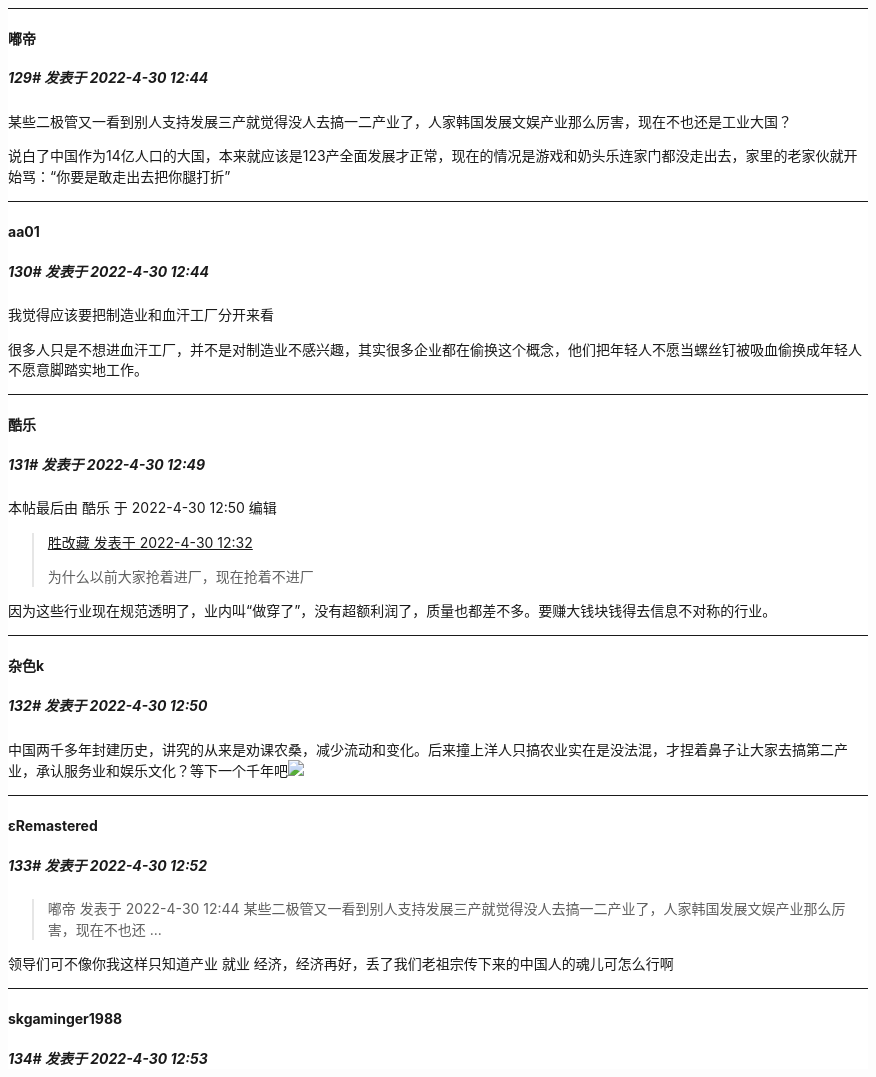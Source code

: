 

*****

####  嘟帝  
##### 129#       发表于 2022-4-30 12:44

某些二极管又一看到别人支持发展三产就觉得没人去搞一二产业了，人家韩国发展文娱产业那么厉害，现在不也还是工业大国？

说白了中国作为14亿人口的大国，本来就应该是123产全面发展才正常，现在的情况是游戏和奶头乐连家门都没走出去，家里的老家伙就开始骂：“你要是敢走出去把你腿打折”

*****

####  aa01  
##### 130#       发表于 2022-4-30 12:44

我觉得应该要把制造业和血汗工厂分开来看

很多人只是不想进血汗工厂，并不是对制造业不感兴趣，其实很多企业都在偷换这个概念，他们把年轻人不愿当螺丝钉被吸血偷换成年轻人不愿意脚踏实地工作。

*****

####  酷乐  
##### 131#       发表于 2022-4-30 12:49

 本帖最后由 酷乐 于 2022-4-30 12:50 编辑 
<blockquote><a href="httphttps://bbs.saraba1st.com/2b/forum.php?mod=redirect&amp;goto=findpost&amp;pid=55642940&amp;ptid=2067127" target="_blank">胜改藏 发表于 2022-4-30 12:32</a>

为什么以前大家抢着进厂，现在抢着不进厂</blockquote>

因为这些行业现在规范透明了，业内叫“做穿了”，没有超额利润了，质量也都差不多。要赚大钱块钱得去信息不对称的行业。

*****

####  杂色k  
##### 132#       发表于 2022-4-30 12:50

中国两千多年封建历史，讲究的从来是劝课农桑，减少流动和变化。后来撞上洋人只搞农业实在是没法混，才捏着鼻子让大家去搞第二产业，承认服务业和娱乐文化？等下一个千年吧<img src="https://static.saraba1st.com/image/smiley/face2017/067.png" referrerpolicy="no-referrer">



*****

####  εRemastered  
##### 133#       发表于 2022-4-30 12:52

<blockquote>嘟帝 发表于 2022-4-30 12:44
某些二极管又一看到别人支持发展三产就觉得没人去搞一二产业了，人家韩国发展文娱产业那么厉害，现在不也还 ...</blockquote>
领导们可不像你我这样只知道产业 就业 经济，经济再好，丢了我们老祖宗传下来的中国人的魂儿可怎么行啊

*****

####  skgaminger1988  
##### 134#       发表于 2022-4-30 12:53
